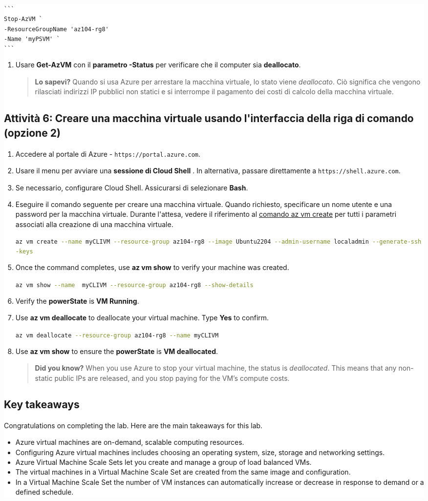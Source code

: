     ```
    Stop-AzVM `
    -ResourceGroupName 'az104-rg8'
    -Name 'myPSVM' `
    ```
    
1. Usare **Get-AzVM** con il **parametro -Status** per verificare che il computer sia **deallocato**.

    >**Lo sapevi?** Quando si usa Azure per arrestare la macchina virtuale, lo stato viene *deallocato*. Ciò significa che vengono rilasciati indirizzi IP pubblici non statici e si interrompe il pagamento dei costi di calcolo della macchina virtuale.

## Attività 6: Creare una macchina virtuale usando l'interfaccia della riga di comando (opzione 2)

1. Accedere al portale di Azure - `https://portal.azure.com`.

1. Usare il menu per avviare una **sessione di Cloud Shell** . In alternativa, passare direttamente a `https://shell.azure.com`.

1. Se necessario, configurare Cloud Shell. Assicurarsi di selezionare **Bash**.

1. Eseguire il comando seguente per creare una macchina virtuale. Quando richiesto, specificare un nome utente e una password per la macchina virtuale. Durante l'attesa, vedere il riferimento al [comando az vm create](https://learn.microsoft.com/cli/azure/vm?view=azure-cli-latest#az-vm-create) per tutti i parametri associati alla creazione di una macchina virtuale.


    ```sh
    az vm create --name myCLIVM --resource-group az104-rg8 --image Ubuntu2204 --admin-username localadmin --generate-ssh-keys 
    
1. Once the command completes, use **az vm show** to verify your machine was created.

    ```sh
    az vm show --name  myCLIVM --resource-group az104-rg8 --show-details

1. Verify the **powerState** is **VM Running**.

1. Use **az vm deallocate** to deallocate your virtual machine. Type **Yes** to confirm. 

    ```sh
    az vm deallocate --resource-group az104-rg8 --name myCLIVM

1. Use **az vm show** to ensure the **powerState** is **VM deallocated**.

    >**Did you know?** When you use Azure to stop your virtual machine, the status is *deallocated*. This means that any non-static public IPs are released, and you stop paying for the VM’s compute costs.

## Key takeaways

Congratulations on completing the lab. Here are the main takeaways for this lab. 

+ Azure virtual machines are on-demand, scalable computing resources.
+ Configuring Azure virtual machines includes choosing an operating system, size, storage and networking settings. 
+ Azure Virtual Machine Scale Sets let you create and manage a group of load balanced VMs.
+ The virtual machines in a Virtual Machine Scale Set are created from the same image and configuration. 
+ In a Virtual Machine Scale Set the number of VM instances can automatically increase or decrease in response to demand or a defined schedule.
